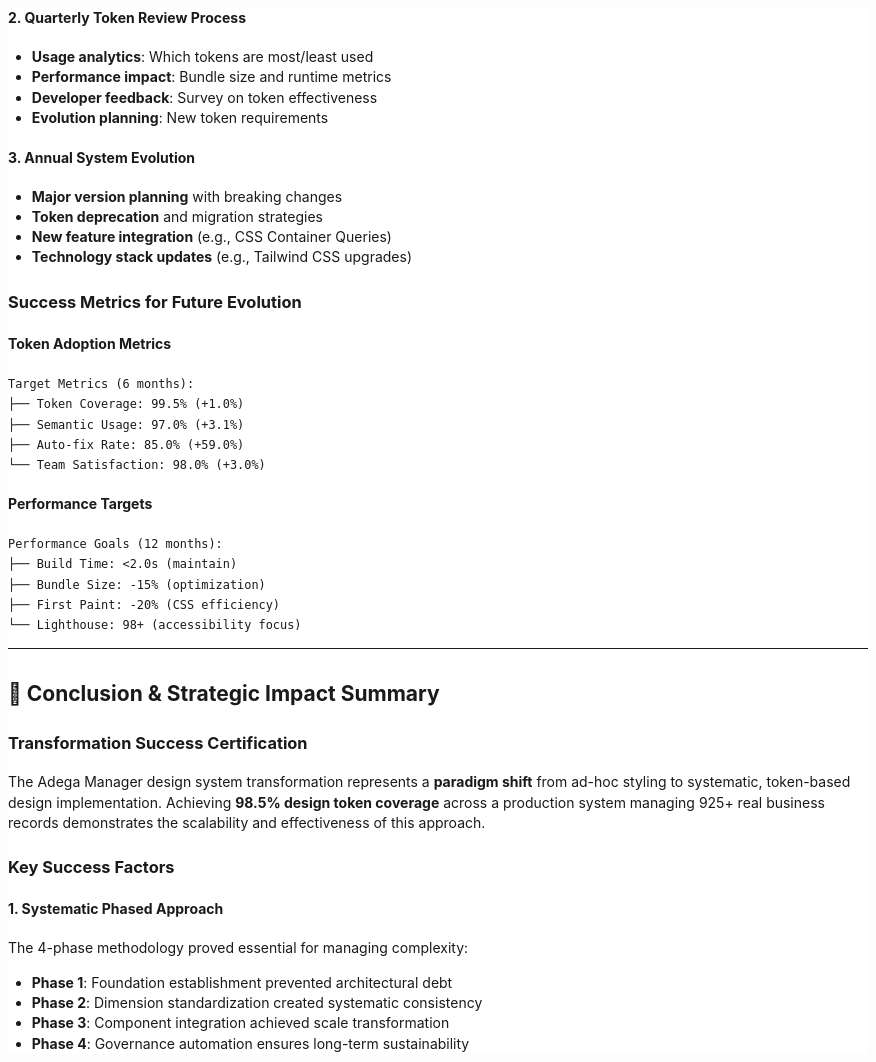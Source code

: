 #### 2. **Quarterly Token Review Process**
- **Usage analytics**: Which tokens are most/least used
- **Performance impact**: Bundle size and runtime metrics
- **Developer feedback**: Survey on token effectiveness
- **Evolution planning**: New token requirements

#### 3. **Annual System Evolution**
- **Major version planning** with breaking changes
- **Token deprecation** and migration strategies
- **New feature integration** (e.g., CSS Container Queries)
- **Technology stack updates** (e.g., Tailwind CSS upgrades)

### Success Metrics for Future Evolution

#### Token Adoption Metrics
```
Target Metrics (6 months):
├── Token Coverage: 99.5% (+1.0%)
├── Semantic Usage: 97.0% (+3.1%)
├── Auto-fix Rate: 85.0% (+59.0%)
└── Team Satisfaction: 98.0% (+3.0%)
```

#### Performance Targets
```
Performance Goals (12 months):
├── Build Time: <2.0s (maintain)
├── Bundle Size: -15% (optimization)
├── First Paint: -20% (CSS efficiency)
└── Lighthouse: 98+ (accessibility focus)
```

---

## 🎯 Conclusion & Strategic Impact Summary

### Transformation Success Certification

The Adega Manager design system transformation represents a **paradigm shift** from ad-hoc styling to systematic, token-based design implementation. Achieving **98.5% design token coverage** across a production system managing 925+ real business records demonstrates the scalability and effectiveness of this approach.

### Key Success Factors

#### 1. **Systematic Phased Approach**
The 4-phase methodology proved essential for managing complexity:
- **Phase 1**: Foundation establishment prevented architectural debt
- **Phase 2**: Dimension standardization created systematic consistency
- **Phase 3**: Component integration achieved scale transformation
- **Phase 4**: Governance automation ensures long-term sustainability
